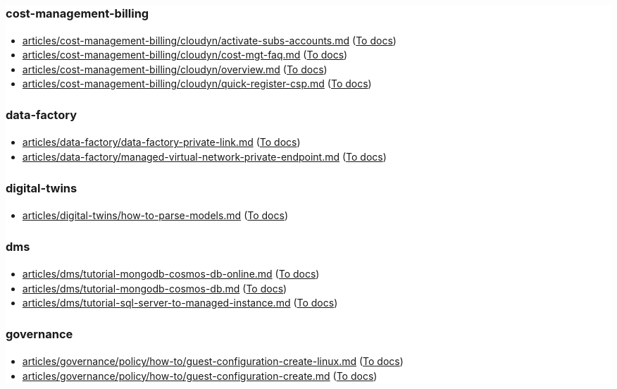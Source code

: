 ### cost-management-billing
- [articles/cost-management-billing/cloudyn/activate-subs-accounts.md](https://github.com/MicrosoftDocs/azure-docs/compare/03541e3..19c41fd#diff-8ce39b3b9faa827b7540b6aa847eb3b67c0c1db4efb01f540517315e08566472) ([To docs](https://docs.microsoft.com/en-us/azure/cost-management-billing/cloudyn/activate-subs-accounts?WT.mc_id=AZ-MVP-5003408))
- [articles/cost-management-billing/cloudyn/cost-mgt-faq.md](https://github.com/MicrosoftDocs/azure-docs/compare/03541e3..19c41fd#diff-4f32a49a476cca4a1672cbaf719639047f629fc7264af97ccccb81f4567d5566) ([To docs](https://docs.microsoft.com/en-us/azure/cost-management-billing/cloudyn/cost-mgt-faq?WT.mc_id=AZ-MVP-5003408))
- [articles/cost-management-billing/cloudyn/overview.md](https://github.com/MicrosoftDocs/azure-docs/compare/03541e3..19c41fd#diff-f6ac9b129cf4f4446fd249a59fcab71827b6220d2384e009c49c22fad7fccfa9) ([To docs](https://docs.microsoft.com/en-us/azure/cost-management-billing/cloudyn/overview?WT.mc_id=AZ-MVP-5003408))
- [articles/cost-management-billing/cloudyn/quick-register-csp.md](https://github.com/MicrosoftDocs/azure-docs/compare/03541e3..19c41fd#diff-dc3498a6ab17b209c7114da196549c79e8601af793d0e3ca52d9fba81bd80a39) ([To docs](https://docs.microsoft.com/en-us/azure/cost-management-billing/cloudyn/quick-register-csp?WT.mc_id=AZ-MVP-5003408))
    
### data-factory
- [articles/data-factory/data-factory-private-link.md](https://github.com/MicrosoftDocs/azure-docs/compare/03541e3..19c41fd#diff-ba012f052d82d8be1109788888be6c475cce1df89d7ff88c0fa8e78b724feeac) ([To docs](https://docs.microsoft.com/en-us/azure/data-factory/data-factory-private-link?WT.mc_id=AZ-MVP-5003408))
- [articles/data-factory/managed-virtual-network-private-endpoint.md](https://github.com/MicrosoftDocs/azure-docs/compare/03541e3..19c41fd#diff-f834f52cd5af6a9ea7fc1fdafd748b8d46e2a97a0f45a77c7069366706d6aa41) ([To docs](https://docs.microsoft.com/en-us/azure/data-factory/managed-virtual-network-private-endpoint?WT.mc_id=AZ-MVP-5003408))
    
### digital-twins
- [articles/digital-twins/how-to-parse-models.md](https://github.com/MicrosoftDocs/azure-docs/compare/03541e3..19c41fd#diff-4efa6381c12933213f684850c2688c098bb3acce0b582f323d9b31ff30c3b801) ([To docs](https://docs.microsoft.com/en-us/azure/digital-twins/how-to-parse-models?WT.mc_id=AZ-MVP-5003408))
    
### dms
- [articles/dms/tutorial-mongodb-cosmos-db-online.md](https://github.com/MicrosoftDocs/azure-docs/compare/03541e3..19c41fd#diff-2ac154ee3e61ac64d4c72d2a62f10f12c50d22ec9effb01cc7318ab0f0df669f) ([To docs](https://docs.microsoft.com/en-us/azure/dms/tutorial-mongodb-cosmos-db-online?WT.mc_id=AZ-MVP-5003408))
- [articles/dms/tutorial-mongodb-cosmos-db.md](https://github.com/MicrosoftDocs/azure-docs/compare/03541e3..19c41fd#diff-96e5c62a1ca8d251b407ef7a33f1375632e971e3c938dd4fe70d10004daa0618) ([To docs](https://docs.microsoft.com/en-us/azure/dms/tutorial-mongodb-cosmos-db?WT.mc_id=AZ-MVP-5003408))
- [articles/dms/tutorial-sql-server-to-managed-instance.md](https://github.com/MicrosoftDocs/azure-docs/compare/03541e3..19c41fd#diff-5c6fea99934e0f01541a44042cfcc6089992b7be74922aa3c9f788051748a95d) ([To docs](https://docs.microsoft.com/en-us/azure/dms/tutorial-sql-server-to-managed-instance?WT.mc_id=AZ-MVP-5003408))
    
### governance
- [articles/governance/policy/how-to/guest-configuration-create-linux.md](https://github.com/MicrosoftDocs/azure-docs/compare/03541e3..19c41fd#diff-46b26b8b494218cde710f2372b540fda97134b60557504fc49865f115b1c3c8b) ([To docs](https://docs.microsoft.com/en-us/azure/governance/policy/how-to/guest-configuration-create-linux?WT.mc_id=AZ-MVP-5003408))
- [articles/governance/policy/how-to/guest-configuration-create.md](https://github.com/MicrosoftDocs/azure-docs/compare/03541e3..19c41fd#diff-6dbc59650ab8d867163a26edd5e52a2bc7edacc56ecbe69b77f7e10ac5d73413) ([To docs](https://docs.microsoft.com/en-us/azure/governance/policy/how-to/guest-configuration-create?WT.mc_id=AZ-MVP-5003408))
    